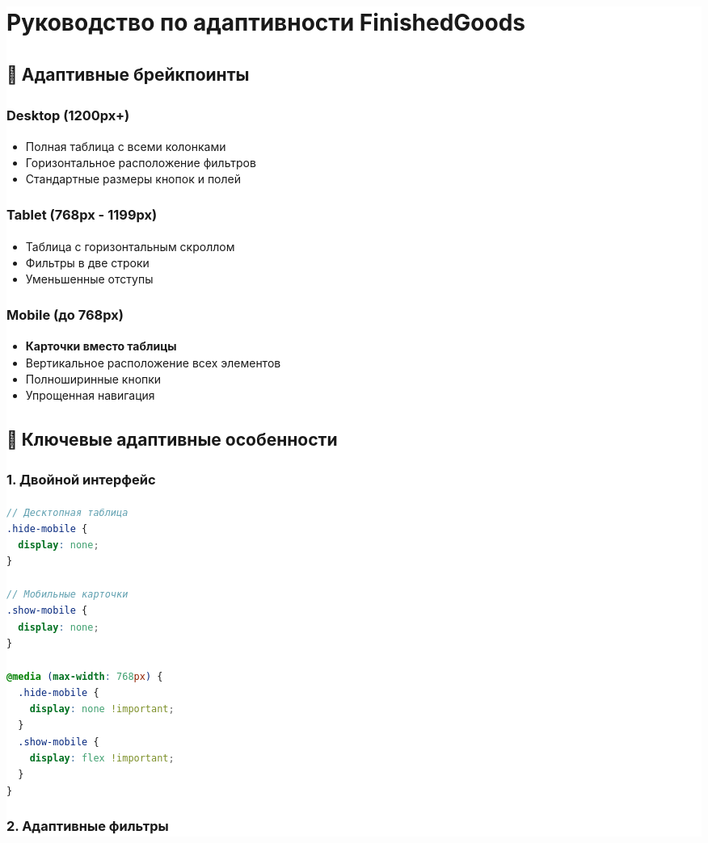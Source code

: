 # Руководство по адаптивности FinishedGoods

## 📱 Адаптивные брейкпоинты

### Desktop (1200px+)

- Полная таблица с всеми колонками
- Горизонтальное расположение фильтров
- Стандартные размеры кнопок и полей

### Tablet (768px - 1199px)

- Таблица с горизонтальным скроллом
- Фильтры в две строки
- Уменьшенные отступы

### Mobile (до 768px)

- **Карточки вместо таблицы**
- Вертикальное расположение всех элементов
- Полноширинные кнопки
- Упрощенная навигация

## 🎨 Ключевые адаптивные особенности

### 1. **Двойной интерфейс**

```scss
// Десктопная таблица
.hide-mobile {
  display: none;
}

// Мобильные карточки
.show-mobile {
  display: none;
}

@media (max-width: 768px) {
  .hide-mobile {
    display: none !important;
  }
  .show-mobile {
    display: flex !important;
  }
}
```

### 2. **Адаптивные фильтры**
